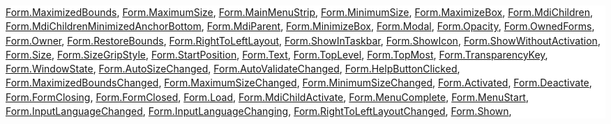 [Form.MaximizedBounds](https://learn.microsoft.com/dotnet/api/system.windows.forms.form.maximizedbounds), 
[Form.MaximumSize](https://learn.microsoft.com/dotnet/api/system.windows.forms.form.maximumsize), 
[Form.MainMenuStrip](https://learn.microsoft.com/dotnet/api/system.windows.forms.form.mainmenustrip), 
[Form.MinimumSize](https://learn.microsoft.com/dotnet/api/system.windows.forms.form.minimumsize), 
[Form.MaximizeBox](https://learn.microsoft.com/dotnet/api/system.windows.forms.form.maximizebox), 
[Form.MdiChildren](https://learn.microsoft.com/dotnet/api/system.windows.forms.form.mdichildren), 
[Form.MdiChildrenMinimizedAnchorBottom](https://learn.microsoft.com/dotnet/api/system.windows.forms.form.mdichildrenminimizedanchorbottom), 
[Form.MdiParent](https://learn.microsoft.com/dotnet/api/system.windows.forms.form.mdiparent), 
[Form.MinimizeBox](https://learn.microsoft.com/dotnet/api/system.windows.forms.form.minimizebox), 
[Form.Modal](https://learn.microsoft.com/dotnet/api/system.windows.forms.form.modal), 
[Form.Opacity](https://learn.microsoft.com/dotnet/api/system.windows.forms.form.opacity), 
[Form.OwnedForms](https://learn.microsoft.com/dotnet/api/system.windows.forms.form.ownedforms), 
[Form.Owner](https://learn.microsoft.com/dotnet/api/system.windows.forms.form.owner), 
[Form.RestoreBounds](https://learn.microsoft.com/dotnet/api/system.windows.forms.form.restorebounds), 
[Form.RightToLeftLayout](https://learn.microsoft.com/dotnet/api/system.windows.forms.form.righttoleftlayout), 
[Form.ShowInTaskbar](https://learn.microsoft.com/dotnet/api/system.windows.forms.form.showintaskbar), 
[Form.ShowIcon](https://learn.microsoft.com/dotnet/api/system.windows.forms.form.showicon), 
[Form.ShowWithoutActivation](https://learn.microsoft.com/dotnet/api/system.windows.forms.form.showwithoutactivation), 
[Form.Size](https://learn.microsoft.com/dotnet/api/system.windows.forms.form.size), 
[Form.SizeGripStyle](https://learn.microsoft.com/dotnet/api/system.windows.forms.form.sizegripstyle), 
[Form.StartPosition](https://learn.microsoft.com/dotnet/api/system.windows.forms.form.startposition), 
[Form.Text](https://learn.microsoft.com/dotnet/api/system.windows.forms.form.text), 
[Form.TopLevel](https://learn.microsoft.com/dotnet/api/system.windows.forms.form.toplevel), 
[Form.TopMost](https://learn.microsoft.com/dotnet/api/system.windows.forms.form.topmost), 
[Form.TransparencyKey](https://learn.microsoft.com/dotnet/api/system.windows.forms.form.transparencykey), 
[Form.WindowState](https://learn.microsoft.com/dotnet/api/system.windows.forms.form.windowstate), 
[Form.AutoSizeChanged](https://learn.microsoft.com/dotnet/api/system.windows.forms.form.autosizechanged), 
[Form.AutoValidateChanged](https://learn.microsoft.com/dotnet/api/system.windows.forms.form.autovalidatechanged), 
[Form.HelpButtonClicked](https://learn.microsoft.com/dotnet/api/system.windows.forms.form.helpbuttonclicked), 
[Form.MaximizedBoundsChanged](https://learn.microsoft.com/dotnet/api/system.windows.forms.form.maximizedboundschanged), 
[Form.MaximumSizeChanged](https://learn.microsoft.com/dotnet/api/system.windows.forms.form.maximumsizechanged), 
[Form.MinimumSizeChanged](https://learn.microsoft.com/dotnet/api/system.windows.forms.form.minimumsizechanged), 
[Form.Activated](https://learn.microsoft.com/dotnet/api/system.windows.forms.form.activated), 
[Form.Deactivate](https://learn.microsoft.com/dotnet/api/system.windows.forms.form.deactivate), 
[Form.FormClosing](https://learn.microsoft.com/dotnet/api/system.windows.forms.form.formclosing), 
[Form.FormClosed](https://learn.microsoft.com/dotnet/api/system.windows.forms.form.formclosed), 
[Form.Load](https://learn.microsoft.com/dotnet/api/system.windows.forms.form.load), 
[Form.MdiChildActivate](https://learn.microsoft.com/dotnet/api/system.windows.forms.form.mdichildactivate), 
[Form.MenuComplete](https://learn.microsoft.com/dotnet/api/system.windows.forms.form.menucomplete), 
[Form.MenuStart](https://learn.microsoft.com/dotnet/api/system.windows.forms.form.menustart), 
[Form.InputLanguageChanged](https://learn.microsoft.com/dotnet/api/system.windows.forms.form.inputlanguagechanged), 
[Form.InputLanguageChanging](https://learn.microsoft.com/dotnet/api/system.windows.forms.form.inputlanguagechanging), 
[Form.RightToLeftLayoutChanged](https://learn.microsoft.com/dotnet/api/system.windows.forms.form.righttoleftlayoutchanged), 
[Form.Shown](https://learn.microsoft.com/dotnet/api/system.windows.forms.form.shown), 